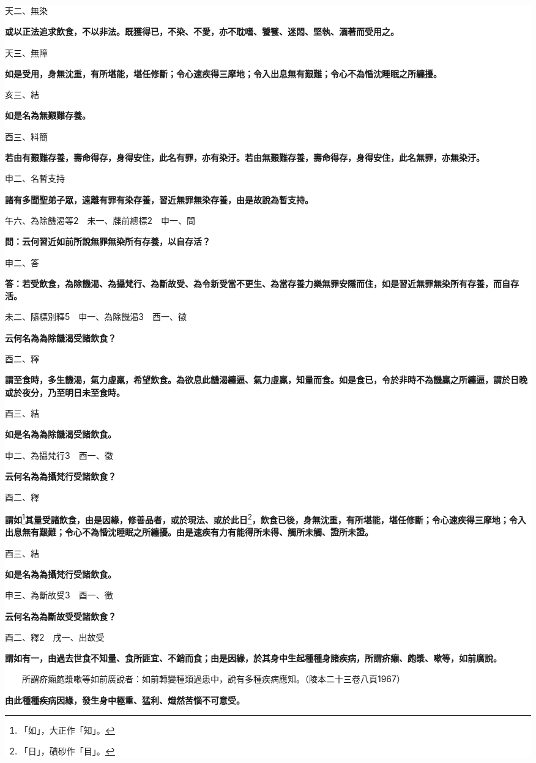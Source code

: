 天二、無染

**或以正法追求飲食，不以非法。既獲得已，不染、不愛，亦不耽嗜、饕餮、迷悶、堅執、湎著而受用之。**

天三、無障

**如是受用，身無沈重，有所堪能，堪任修斷；令心速疾得三摩地；令入出息無有艱難；令心不為惛沈睡眠之所纏擾。**

亥三、結

**如是名為無艱難存養。**

酉三、料簡

**若由有艱難存養，壽命得存，身得安住，此名有罪，亦有染汙。若由無艱難存養，壽命得存，身得安住，此名無罪，亦無染汙。**

申二、名暫支持

**諸有多聞聖弟子眾，遠離有罪有染存養，習近無罪無染存養，由是故說為暫支持。**

午六、為除饑渴等2　未一、牒前總標2　申一、問

**問：云何習近如前所說無罪無染所有存養，以自存活？**

申二、答

**答：若受飲食，為除饑渴、為攝梵行、為斷故受、為令新受當不更生、為當存養力樂無罪安隱而住，如是習近無罪無染所有存養，而自存活。**

未二、隨標別釋5　申一、為除饑渴3　酉一、徵

**云何名為為除饑渴受諸飲食？**

酉二、釋

**謂至食時，多生饑渴，氣力虛羸，希望飲食。為欲息此饑渴纏逼、氣力虛羸，知量而食。如是食已，令於非時不為饑羸之所纏逼，謂於日晚或於夜分，乃至明日未至食時。**

酉三、結

**如是名為為除饑渴受諸飲食。**

申二、為攝梵行3　酉一、徵

**云何名為為攝梵行受諸飲食？**

酉二、釋

**謂如**[^27]**其量受諸飲食，由是因緣，修善品者，或於現法、或於此日**[^28]**，飲食已後，身無沈重，有所堪能，堪任修斷；令心速疾得三摩地；令入出息無有艱難；令心不為惛沈睡眠之所纏擾。由是速疾有力有能得所未得、觸所未觸、證所未證。**

酉三、結

**如是名為為攝梵行受諸飲食。**

申三、為斷故受3　酉一、徵

**云何名為為斷故受受諸飲食？**

酉二、釋2　戌一、出故受

**謂如有一，由過去世食不知量、食所匪宜、不銷而食；由是因緣，於其身中生起種種身諸疾病，所謂疥癩、皰漿、嗽等，如前廣說。**

　　所謂疥癩皰漿嗽等如前廣說者：如前轉變種類過患中，說有多種疾病應知。（陵本二十三卷八頁1967）

**由此種種疾病因緣，發生身中極重、猛利、熾然苦惱不可意受。**


[^1]: 「由」，磧砂作「中」。
[^2]: 「五識身相應地」，披尋記原作「意地」。
[^3]: 「聞」，磧砂作「聞號」。
[^4]: 「由」，磧砂作「中」。
[^5]: 「今」，磧砂作「令」。
[^6]: 「儀」，大正作「義」。
[^7]: 「拔」，磧砂作「伏」。
[^8]: 「追」，大正作「迫」。
[^9]: 「種類」，披尋記原作「種種」。
[^10]: 「疽」，大正作「疸」。
[^11]: 「疔」，磧砂作「丁」。
[^12]: 原字為\[病-丙+追\]，今取同義字。
[^13]: 「賈」，磧砂、大正、陵本作「估」。
[^14]: 「焦」，大正作「燋」。
[^15]: 「共」，磧砂作「失」。
[^16]: 「帥」，磧砂、大正、陵本作「師」。
[^17]: 「槃」，磧砂作「盤」。
[^18]: 「便」，磧砂作「更」。
[^19]: 「仗」，大正作「杖」。
[^20]: 「圓」，磧砂作「國」。
[^21]: 「有」，磧砂作「不」。
[^22]: 「發起如是如是正行」，披尋記原作「當起如是如是正行」。
[^23]: 「啜」，磧砂作「吮」。
[^24]: 「角」，磧砂作「諸」。
[^25]: 「有」，磧砂作「捔」。
[^26]: 「托」，磧砂作「託」。
[^27]: 「如」，大正作「知」。
[^28]: 「日」，磧砂作「目」。
[^29]: 「二」，磧砂作「一」。
[^30]: 「隱」，磧砂作「樂」。
